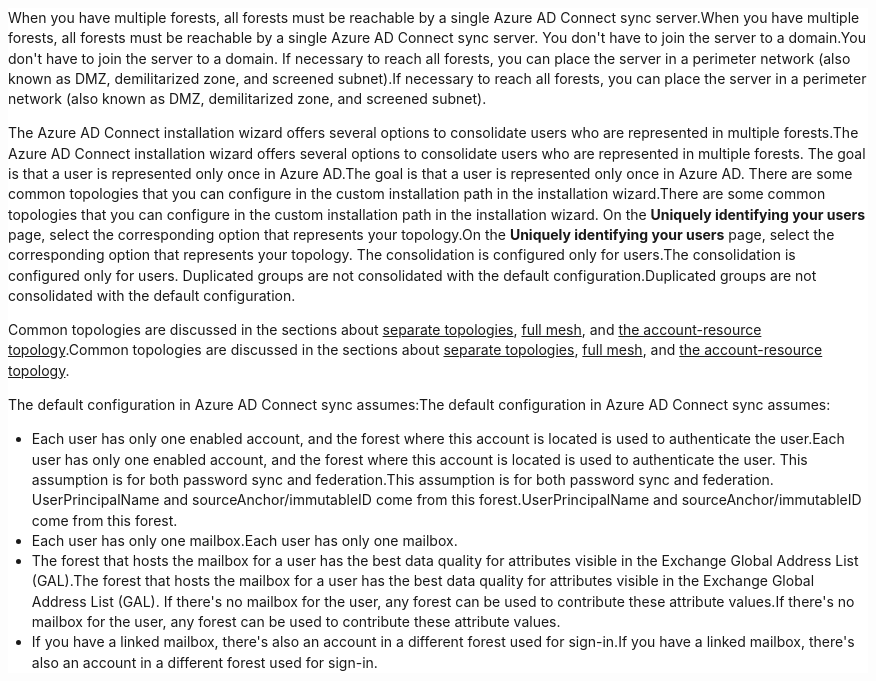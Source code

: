 <span data-ttu-id="181c7-140">When you have multiple forests, all forests must be reachable by a single Azure AD Connect sync server.</span><span class="sxs-lookup"><span data-stu-id="181c7-140">When you have multiple forests, all forests must be reachable by a single Azure AD Connect sync server.</span></span> <span data-ttu-id="181c7-141">You don't have to join the server to a domain.</span><span class="sxs-lookup"><span data-stu-id="181c7-141">You don't have to join the server to a domain.</span></span> <span data-ttu-id="181c7-142">If necessary to reach all forests, you can place the server in a perimeter network (also known as DMZ, demilitarized zone, and screened subnet).</span><span class="sxs-lookup"><span data-stu-id="181c7-142">If necessary to reach all forests, you can place the server in a perimeter network (also known as DMZ, demilitarized zone, and screened subnet).</span></span>

<span data-ttu-id="181c7-143">The Azure AD Connect installation wizard offers several options to consolidate users who are represented in multiple forests.</span><span class="sxs-lookup"><span data-stu-id="181c7-143">The Azure AD Connect installation wizard offers several options to consolidate users who are represented in multiple forests.</span></span> <span data-ttu-id="181c7-144">The goal is that a user is represented only once in Azure AD.</span><span class="sxs-lookup"><span data-stu-id="181c7-144">The goal is that a user is represented only once in Azure AD.</span></span> <span data-ttu-id="181c7-145">There are some common topologies that you can configure in the custom installation path in the installation wizard.</span><span class="sxs-lookup"><span data-stu-id="181c7-145">There are some common topologies that you can configure in the custom installation path in the installation wizard.</span></span> <span data-ttu-id="181c7-146">On the **Uniquely identifying your users** page, select the corresponding option that represents your topology.</span><span class="sxs-lookup"><span data-stu-id="181c7-146">On the **Uniquely identifying your users** page, select the corresponding option that represents your topology.</span></span> <span data-ttu-id="181c7-147">The consolidation is configured only for users.</span><span class="sxs-lookup"><span data-stu-id="181c7-147">The consolidation is configured only for users.</span></span> <span data-ttu-id="181c7-148">Duplicated groups are not consolidated with the default configuration.</span><span class="sxs-lookup"><span data-stu-id="181c7-148">Duplicated groups are not consolidated with the default configuration.</span></span>

<span data-ttu-id="181c7-149">Common topologies are discussed in the sections about [separate topologies](#multiple-forests-separate-topologies), [full mesh](#multiple-forests-full-mesh-with-optional-galsync), and [the account-resource topology](#multiple-forests-account-resource-forest).</span><span class="sxs-lookup"><span data-stu-id="181c7-149">Common topologies are discussed in the sections about [separate topologies](#multiple-forests-separate-topologies), [full mesh](#multiple-forests-full-mesh-with-optional-galsync), and [the account-resource topology](#multiple-forests-account-resource-forest).</span></span>

<span data-ttu-id="181c7-150">The default configuration in Azure AD Connect sync assumes:</span><span class="sxs-lookup"><span data-stu-id="181c7-150">The default configuration in Azure AD Connect sync assumes:</span></span>

* <span data-ttu-id="181c7-151">Each user has only one enabled account, and the forest where this account is located is used to authenticate the user.</span><span class="sxs-lookup"><span data-stu-id="181c7-151">Each user has only one enabled account, and the forest where this account is located is used to authenticate the user.</span></span> <span data-ttu-id="181c7-152">This assumption is for both password sync and federation.</span><span class="sxs-lookup"><span data-stu-id="181c7-152">This assumption is for both password sync and federation.</span></span> <span data-ttu-id="181c7-153">UserPrincipalName and sourceAnchor/immutableID come from this forest.</span><span class="sxs-lookup"><span data-stu-id="181c7-153">UserPrincipalName and sourceAnchor/immutableID come from this forest.</span></span>
* <span data-ttu-id="181c7-154">Each user has only one mailbox.</span><span class="sxs-lookup"><span data-stu-id="181c7-154">Each user has only one mailbox.</span></span>
* <span data-ttu-id="181c7-155">The forest that hosts the mailbox for a user has the best data quality for attributes visible in the Exchange Global Address List (GAL).</span><span class="sxs-lookup"><span data-stu-id="181c7-155">The forest that hosts the mailbox for a user has the best data quality for attributes visible in the Exchange Global Address List (GAL).</span></span> <span data-ttu-id="181c7-156">If there's no mailbox for the user, any forest can be used to contribute these attribute values.</span><span class="sxs-lookup"><span data-stu-id="181c7-156">If there's no mailbox for the user, any forest can be used to contribute these attribute values.</span></span>
* <span data-ttu-id="181c7-157">If you have a linked mailbox, there's also an account in a different forest used for sign-in.</span><span class="sxs-lookup"><span data-stu-id="181c7-157">If you have a linked mailbox, there's also an account in a different forest used for sign-in.</span></span>
